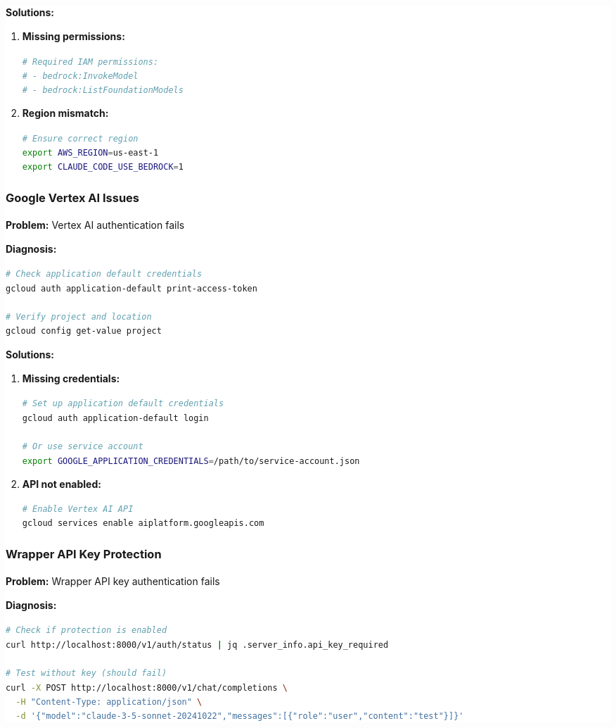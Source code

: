 **Solutions:**

1. **Missing permissions:**
   ```bash
   # Required IAM permissions:
   # - bedrock:InvokeModel
   # - bedrock:ListFoundationModels
   ```

2. **Region mismatch:**
   ```bash
   # Ensure correct region
   export AWS_REGION=us-east-1
   export CLAUDE_CODE_USE_BEDROCK=1
   ```

### Google Vertex AI Issues

**Problem:** Vertex AI authentication fails

**Diagnosis:**
```bash
# Check application default credentials
gcloud auth application-default print-access-token

# Verify project and location
gcloud config get-value project
```

**Solutions:**

1. **Missing credentials:**
   ```bash
   # Set up application default credentials
   gcloud auth application-default login
   
   # Or use service account
   export GOOGLE_APPLICATION_CREDENTIALS=/path/to/service-account.json
   ```

2. **API not enabled:**
   ```bash
   # Enable Vertex AI API
   gcloud services enable aiplatform.googleapis.com
   ```

### Wrapper API Key Protection

**Problem:** Wrapper API key authentication fails

**Diagnosis:**
```bash
# Check if protection is enabled
curl http://localhost:8000/v1/auth/status | jq .server_info.api_key_required

# Test without key (should fail)
curl -X POST http://localhost:8000/v1/chat/completions \
  -H "Content-Type: application/json" \
  -d '{"model":"claude-3-5-sonnet-20241022","messages":[{"role":"user","content":"test"}]}'
```
